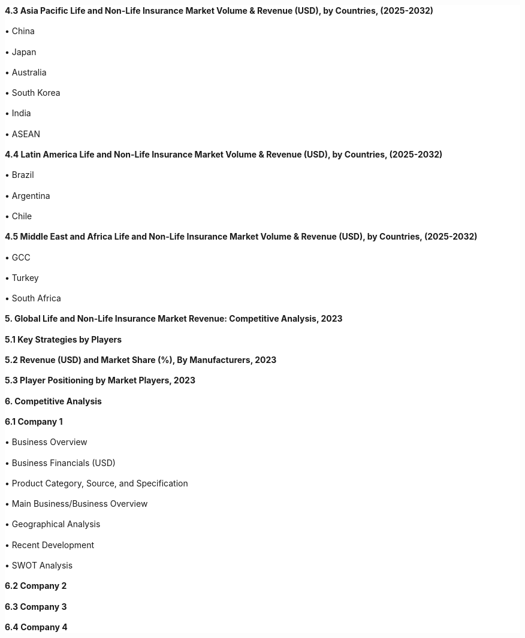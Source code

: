<strong>4.3 Asia Pacific Life and Non-Life Insurance Market Volume &amp; Revenue (USD), by Countries, (2025-2032)</strong>

• China

• Japan

• Australia

• South Korea

• India

• ASEAN

<strong>4.4 Latin America Life and Non-Life Insurance Market Volume &amp; Revenue (USD), by Countries, (2025-2032)</strong>

• Brazil

• Argentina

• Chile

<strong>4.5 Middle East and Africa Life and Non-Life Insurance Market Volume &amp; Revenue (USD), by Countries, (2025-2032)</strong>

• GCC

• Turkey

• South Africa

<strong>5. Global Life and Non-Life Insurance Market Revenue: Competitive Analysis, 2023</strong>

<strong>5.1 Key Strategies by Players</strong>

<strong>5.2 Revenue (USD) and Market Share (%), By Manufacturers, 2023</strong>

<strong>5.3 Player Positioning by Market Players, 2023</strong>

<strong>6. Competitive Analysis</strong>

<strong>6.1 Company 1</strong>

• Business Overview

• Business Financials (USD)

• Product Category, Source, and Specification

• Main Business/Business Overview

• Geographical Analysis

• Recent Development

• SWOT Analysis

<strong>6.2 Company 2</strong>

<strong>6.3 Company 3</strong>

<strong>6.4 Company 4</strong>

